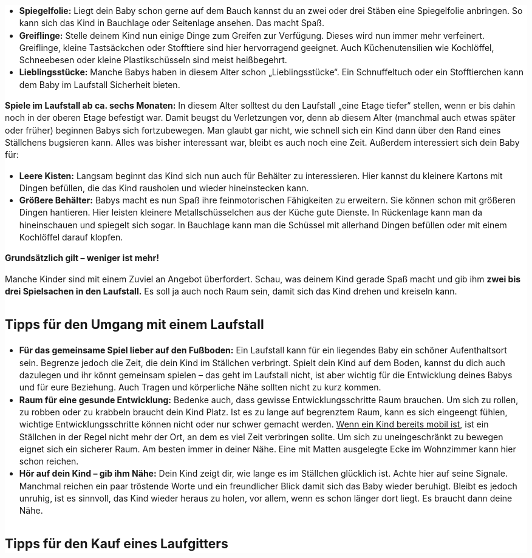   * **Spiegelfolie:** Liegt dein Baby schon gerne auf dem Bauch kannst du an zwei oder drei Stäben eine Spiegelfolie anbringen. So kann sich das Kind in Bauchlage oder Seitenlage ansehen. Das macht Spaß.
  * **Greiflinge:** Stelle deinem Kind nun einige Dinge zum Greifen zur Verfügung. Dieses wird nun immer mehr verfeinert. Greiflinge, kleine Tastsäckchen oder Stofftiere sind hier hervorragend geeignet. Auch Küchenutensilien wie Kochlöffel, Schneebesen oder kleine Plastikschüsseln sind meist heißbegehrt.
  * **Lieblingsstücke:** Manche Babys haben in diesem Alter schon „Lieblingsstücke“. Ein Schnuffeltuch oder ein Stofftierchen kann dem Baby im Laufstall Sicherheit bieten.

**Spiele im Laufstall ab ca. sechs Monaten:** In diesem Alter solltest du den
Laufstall „eine Etage tiefer“ stellen, wenn er bis dahin noch in der oberen
Etage befestigt war. Damit beugst du Verletzungen vor, denn ab diesem Alter
(manchmal auch etwas später oder früher) beginnen Babys sich fortzubewegen.
Man glaubt gar nicht, wie schnell sich ein Kind dann über den Rand eines
Ställchens bugsieren kann. Alles was bisher interessant war, bleibt es auch
noch eine Zeit. Außerdem interessiert sich dein Baby für:

  * **Leere Kisten:** Langsam beginnt das Kind sich nun auch für Behälter zu interessieren. Hier kannst du kleinere Kartons mit Dingen befüllen, die das Kind rausholen und wieder hineinstecken kann.
  * **Größere Behälter:** Babys macht es nun Spaß ihre feinmotorischen Fähigkeiten zu erweitern. Sie können schon mit größeren Dingen hantieren. Hier leisten kleinere Metallschüsselchen aus der Küche gute Dienste. In Rückenlage kann man da hineinschauen und spiegelt sich sogar. In Bauchlage kann man die Schüssel mit allerhand Dingen befüllen oder mit einem Kochlöffel darauf klopfen.

**Grundsätzlich gilt – weniger ist mehr!**

Manche Kinder sind mit einem Zuviel an Angebot überfordert. Schau, was deinem
Kind gerade Spaß macht und gib ihm **zwei bis drei Spielsachen in den
Laufstall.** Es soll ja auch noch Raum sein, damit sich das Kind drehen und
kreiseln kann.

##  Tipps für den Umgang mit einem Laufstall

  * **Für das gemeinsame Spiel lieber auf den Fußboden:** Ein Laufstall kann für ein liegendes Baby ein schöner Aufenthaltsort sein. Begrenze jedoch die Zeit, die dein Kind im Ställchen verbringt. Spielt dein Kind auf dem Boden, kannst du dich auch dazulegen und ihr könnt gemeinsam spielen – das geht im Laufstall nicht, ist aber wichtig für die Entwicklung deines Babys und für eure Beziehung. Auch Tragen und körperliche Nähe sollten nicht zu kurz kommen.
  * **Raum für eine gesunde Entwicklung:** Bedenke auch, dass gewisse Entwicklungsschritte Raum brauchen. Um sich zu rollen, zu robben oder zu krabbeln braucht dein Kind Platz. Ist es zu lange auf begrenztem Raum, kann es sich eingeengt fühlen, wichtige Entwicklungsschritte können nicht oder nur schwer gemacht werden. [Wenn ein Kind bereits mobil ist](https://www.elternleben.de/baby/entwicklung-baby/mein-baby-ist-mobil-alles-wird-ausgeraeumt/), ist ein Ställchen in der Regel nicht mehr der Ort, an dem es viel Zeit verbringen sollte. Um sich zu uneingeschränkt zu bewegen eignet sich ein sicherer Raum. Am besten immer in deiner Nähe. Eine mit Matten ausgelegte Ecke im Wohnzimmer kann hier schon reichen.
  * **Hör auf dein Kind – gib ihm Nähe:** Dein Kind zeigt dir, wie lange es im Ställchen glücklich ist. Achte hier auf seine Signale. Manchmal reichen ein paar tröstende Worte und ein freundlicher Blick damit sich das Baby wieder beruhigt. Bleibt es jedoch unruhig, ist es sinnvoll, das Kind wieder heraus zu holen, vor allem, wenn es schon länger dort liegt. Es braucht dann deine Nähe.

##  Tipps für den Kauf eines Laufgitters
